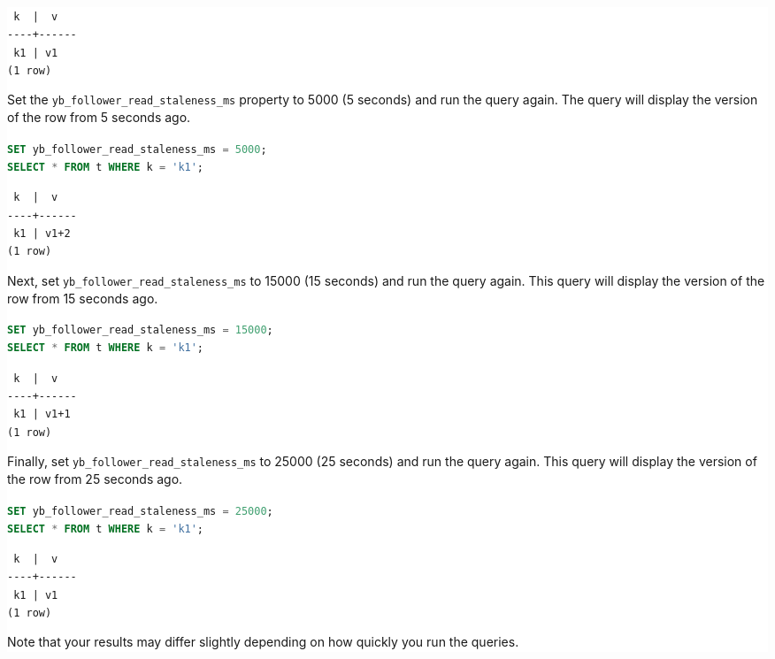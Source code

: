 ```output
 k  |  v
----+------
 k1 | v1
(1 row)
```

Set the `yb_follower_read_staleness_ms` property to 5000 (5 seconds) and run the query again. The query will display the version of the row from 5 seconds ago.

```sql
SET yb_follower_read_staleness_ms = 5000;
SELECT * FROM t WHERE k = 'k1';  
```

```output
 k  |  v
----+------
 k1 | v1+2
(1 row)
```

Next, set `yb_follower_read_staleness_ms` to 15000 (15 seconds) and run the query again. This query will display the version of the row from 15 seconds ago.

```sql
SET yb_follower_read_staleness_ms = 15000;
SELECT * FROM t WHERE k = 'k1';  
```

```output
 k  |  v
----+------
 k1 | v1+1
(1 row)
```

Finally, set `yb_follower_read_staleness_ms` to 25000 (25 seconds) and run the query again. This query will display the version of the row from 25 seconds ago.

```sql
SET yb_follower_read_staleness_ms = 25000;
SELECT * FROM t WHERE k = 'k1';   
```

```output
 k  |  v
----+------
 k1 | v1
(1 row)
```

Note that your results may differ slightly depending on how quickly you run the queries.
